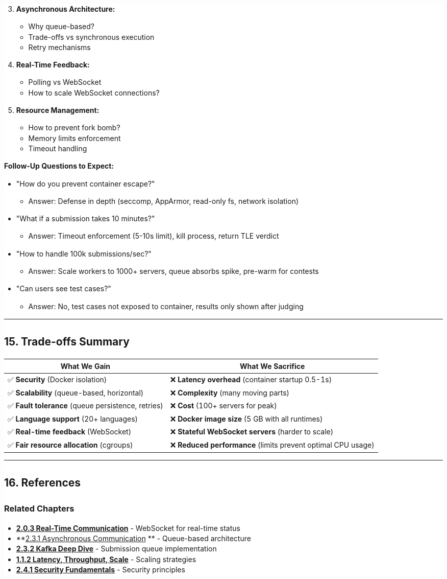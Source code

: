 3. **Asynchronous Architecture:**
    - Why queue-based?
    - Trade-offs vs synchronous execution
    - Retry mechanisms

4. **Real-Time Feedback:**
    - Polling vs WebSocket
    - How to scale WebSocket connections?

5. **Resource Management:**
    - How to prevent fork bomb?
    - Memory limits enforcement
    - Timeout handling

**Follow-Up Questions to Expect:**

- "How do you prevent container escape?"
    - Answer: Defense in depth (seccomp, AppArmor, read-only fs, network isolation)

- "What if a submission takes 10 minutes?"
    - Answer: Timeout enforcement (5-10s limit), kill process, return TLE verdict

- "How to handle 100k submissions/sec?"
    - Answer: Scale workers to 1000+ servers, queue absorbs spike, pre-warm for contests

- "Can users see test cases?"
    - Answer: No, test cases not exposed to container, results only shown after judging

---

## 15. Trade-offs Summary

| What We Gain                                       | What We Sacrifice                                            |
|----------------------------------------------------|--------------------------------------------------------------|
| ✅ **Security** (Docker isolation)                  | ❌ **Latency overhead** (container startup 0.5-1s)            |
| ✅ **Scalability** (queue-based, horizontal)        | ❌ **Complexity** (many moving parts)                         |
| ✅ **Fault tolerance** (queue persistence, retries) | ❌ **Cost** (100+ servers for peak)                           |
| ✅ **Language support** (20+ languages)             | ❌ **Docker image size** (5 GB with all runtimes)             |
| ✅ **Real-time feedback** (WebSocket)               | ❌ **Stateful WebSocket servers** (harder to scale)           |
| ✅ **Fair resource allocation** (cgroups)           | ❌ **Reduced performance** (limits prevent optimal CPU usage) |

---

## 16. References

### Related Chapters

- **[2.0.3 Real-Time Communication](../../02-components/2.0-communication/2.0.3-real-time-communication.md)** -
  WebSocket for real-time status
- **[2.3.1 Asynchronous Communication](../../02-components/2.3-messaging-streaming/2.3.1-asynchronous-communication.md)
  ** - Queue-based architecture
- **[2.3.2 Kafka Deep Dive](../../02-components/2.3-messaging-streaming/2.3.2-kafka-deep-dive.md)** - Submission queue
  implementation
- **[1.1.2 Latency, Throughput, Scale](../../01-principles/1.1.2-latency-throughput-scale.md)** - Scaling strategies
- **[2.4.1 Security Fundamentals](../../02-components/2.4-security-observability/2.4.1-security-fundamentals.md)** -
  Security principles